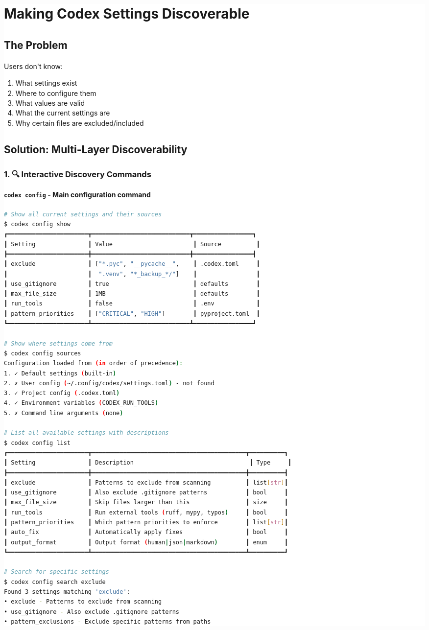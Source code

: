 # Making Codex Settings Discoverable

## The Problem
Users don't know:
1. What settings exist
2. Where to configure them
3. What values are valid
4. What the current settings are
5. Why certain files are excluded/included

## Solution: Multi-Layer Discoverability

### 1. 🔍 **Interactive Discovery Commands**

#### `codex config` - Main configuration command
```bash
# Show all current settings and their sources
$ codex config show
┏━━━━━━━━━━━━━━━━━━━━━━━┳━━━━━━━━━━━━━━━━━━━━━━━━━━━━┳━━━━━━━━━━━━━━━━━┓
┃ Setting               ┃ Value                       ┃ Source          ┃
┣━━━━━━━━━━━━━━━━━━━━━━━╋━━━━━━━━━━━━━━━━━━━━━━━━━━━━╋━━━━━━━━━━━━━━━━━┫
┃ exclude               ┃ ["*.pyc", "__pycache__",    ┃ .codex.toml     ┃
┃                       ┃  ".venv", "*_backup_*/"]    ┃                 ┃
┃ use_gitignore         ┃ true                        ┃ defaults        ┃
┃ max_file_size         ┃ 1MB                         ┃ defaults        ┃
┃ run_tools             ┃ false                       ┃ .env            ┃
┃ pattern_priorities    ┃ ["CRITICAL", "HIGH"]        ┃ pyproject.toml  ┃
┗━━━━━━━━━━━━━━━━━━━━━━━┻━━━━━━━━━━━━━━━━━━━━━━━━━━━━┻━━━━━━━━━━━━━━━━━┛

# Show where settings come from
$ codex config sources
Configuration loaded from (in order of precedence):
1. ✓ Default settings (built-in)
2. ✗ User config (~/.config/codex/settings.toml) - not found
3. ✓ Project config (.codex.toml)
4. ✓ Environment variables (CODEX_RUN_TOOLS)
5. ✗ Command line arguments (none)

# List all available settings with descriptions
$ codex config list
┏━━━━━━━━━━━━━━━━━━━━━━━┳━━━━━━━━━━━━━━━━━━━━━━━━━━━━━━━━━━━━━━━━━━━━┳━━━━━━━━━━┓
┃ Setting               ┃ Description                                 ┃ Type     ┃
┣━━━━━━━━━━━━━━━━━━━━━━━╋━━━━━━━━━━━━━━━━━━━━━━━━━━━━━━━━━━━━━━━━━━━━╋━━━━━━━━━━┫
┃ exclude               ┃ Patterns to exclude from scanning          ┃ list[str]┃
┃ use_gitignore         ┃ Also exclude .gitignore patterns           ┃ bool     ┃
┃ max_file_size         ┃ Skip files larger than this                ┃ size     ┃
┃ run_tools             ┃ Run external tools (ruff, mypy, typos)     ┃ bool     ┃
┃ pattern_priorities    ┃ Which pattern priorities to enforce        ┃ list[str]┃
┃ auto_fix              ┃ Automatically apply fixes                  ┃ bool     ┃
┃ output_format         ┃ Output format (human|json|markdown)        ┃ enum     ┃
┗━━━━━━━━━━━━━━━━━━━━━━━┻━━━━━━━━━━━━━━━━━━━━━━━━━━━━━━━━━━━━━━━━━━━━┻━━━━━━━━━━┛

# Search for specific settings
$ codex config search exclude
Found 3 settings matching 'exclude':
• exclude - Patterns to exclude from scanning
• use_gitignore - Also exclude .gitignore patterns  
• pattern_exclusions - Exclude specific patterns from paths
```
